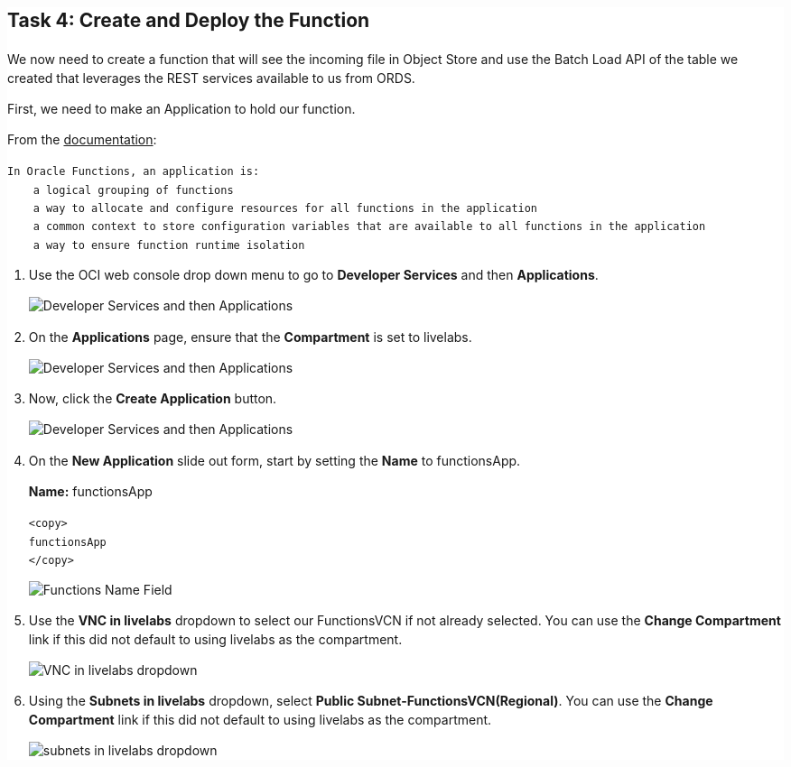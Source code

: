
## Task 4: Create and Deploy the Function

We now need to create a function that will see the incoming file in Object Store and use the Batch Load API of the table we created that leverages the REST services available to us from ORDS. 

First, we need to make an Application to hold our function. 

From the [documentation](https://docs.oracle.com/en-us/iaas/Content/Functions/Concepts/functionsconcepts.htm):

```
In Oracle Functions, an application is:
    a logical grouping of functions
    a way to allocate and configure resources for all functions in the application
    a common context to store configuration variables that are available to all functions in the application
    a way to ensure function runtime isolation
```

1. Use the OCI web console drop down menu to go to **Developer Services** and then **Applications**.

    ![Developer Services and then Applications](./images/func-1.png)

2. On the **Applications** page, ensure that the **Compartment** is set to livelabs.

    ![Developer Services and then Applications](./images/func-2.png)

3. Now, click the **Create Application** button.

    ![Developer Services and then Applications](./images/func-3.png)

4. On the **New Application** slide out form, start by setting the **Name** to functionsApp.

    **Name:** functionsApp

    ````
    <copy>
    functionsApp
    </copy>
    ````
    ![Functions Name Field](./images/func-4.png)

5. Use the **VNC in livelabs** dropdown to select our FunctionsVCN if not already selected. You can use the **Change Compartment** link if this did not default to using livelabs as the compartment.

    ![VNC in livelabs dropdown](./images/func-5.png)

6. Using the **Subnets in livelabs** dropdown, select **Public Subnet-FunctionsVCN(Regional)**. You can use the **Change Compartment** link if this did not default to using livelabs as the compartment.

    ![subnets in livelabs dropdown](./images/func-6.png)
